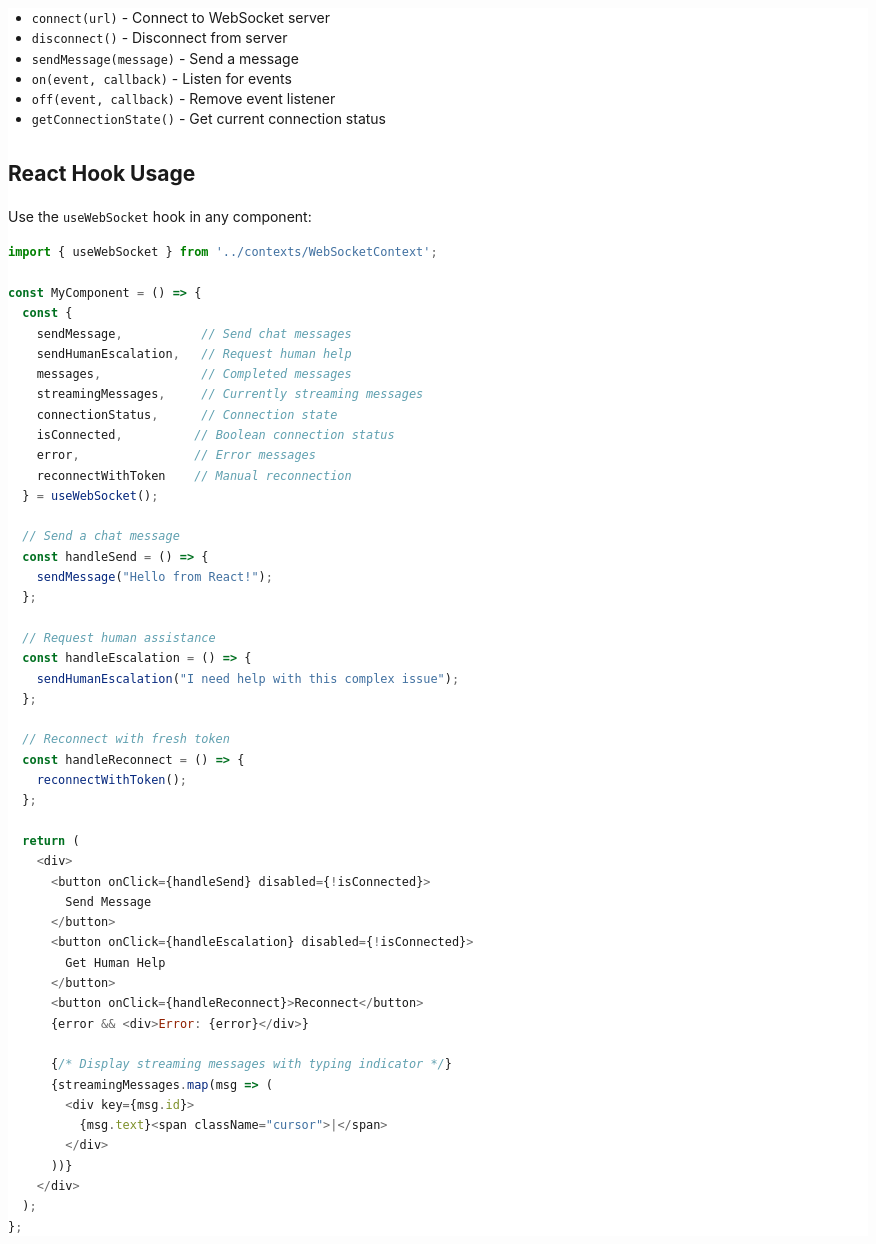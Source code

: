 - `connect(url)` - Connect to WebSocket server
- `disconnect()` - Disconnect from server
- `sendMessage(message)` - Send a message
- `on(event, callback)` - Listen for events
- `off(event, callback)` - Remove event listener
- `getConnectionState()` - Get current connection status

## React Hook Usage

Use the `useWebSocket` hook in any component:

```javascript
import { useWebSocket } from '../contexts/WebSocketContext';

const MyComponent = () => {
  const { 
    sendMessage,           // Send chat messages
    sendHumanEscalation,   // Request human help
    messages,              // Completed messages
    streamingMessages,     // Currently streaming messages
    connectionStatus,      // Connection state
    isConnected,          // Boolean connection status
    error,                // Error messages
    reconnectWithToken    // Manual reconnection
  } = useWebSocket();

  // Send a chat message
  const handleSend = () => {
    sendMessage("Hello from React!");
  };

  // Request human assistance
  const handleEscalation = () => {
    sendHumanEscalation("I need help with this complex issue");
  };

  // Reconnect with fresh token
  const handleReconnect = () => {
    reconnectWithToken();
  };

  return (
    <div>
      <button onClick={handleSend} disabled={!isConnected}>
        Send Message
      </button>
      <button onClick={handleEscalation} disabled={!isConnected}>
        Get Human Help
      </button>
      <button onClick={handleReconnect}>Reconnect</button>
      {error && <div>Error: {error}</div>}
      
      {/* Display streaming messages with typing indicator */}
      {streamingMessages.map(msg => (
        <div key={msg.id}>
          {msg.text}<span className="cursor">|</span>
        </div>
      ))}
    </div>
  );
};
```
